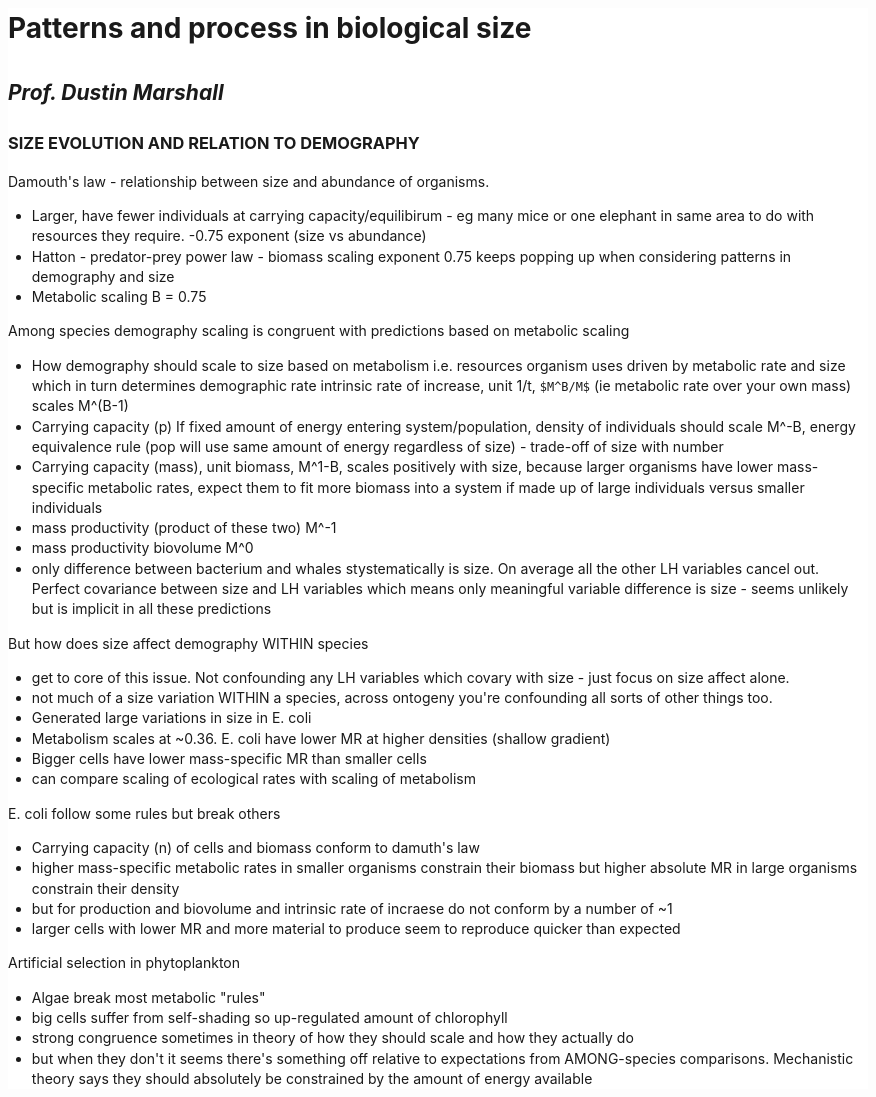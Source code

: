 # Patterns and process in biological size
## *Prof. Dustin Marshall*

### SIZE EVOLUTION AND RELATION TO DEMOGRAPHY
Damouth's law - relationship between size and abundance of organisms. 
* Larger, have fewer individuals at carrying capacity/equilibirum - eg many mice or one elephant in same area to do with resources they require. -0.75 exponent (size vs abundance)
* Hatton - predator-prey power law - biomass scaling exponent 0.75 keeps popping up when considering patterns in demography and size
* Metabolic scaling B = 0.75

Among species demography scaling is congruent with predictions based on metabolic scaling
* How demography should scale to size based on metabolism i.e. resources organism uses driven by metabolic rate and size which in turn determines demographic rate intrinsic rate of increase, unit 1/t, `$M^B/M$` (ie metabolic rate over your own mass) scales M^(B-1)
* Carrying capacity (p) If fixed amount of energy entering system/population, density of individuals should scale M^-B, energy equivalence rule (pop will use same amount of energy regardless of size) - trade-off of size with number
* Carrying capacity (mass), unit biomass, M^1-B, scales positively with size, because larger organisms have lower mass-specific metabolic rates, expect them to fit more biomass into a system if made up of large individuals versus smaller individuals
* mass productivity (product of these two) M^-1
* mass productivity biovolume M^0
* only difference between bacterium and whales stystematically is size. On average all the other LH variables cancel out. Perfect covariance between size and LH variables which means only meaningful variable difference is size - seems unlikely but is implicit in all these predictions

But how does size affect demography WITHIN species
* get to core of this issue. Not confounding any LH variables which covary with size - just focus on size affect alone.
* not much of a size variation WITHIN a species, across ontogeny you're confounding all sorts of other things too.
* Generated large variations in size in E. coli
* Metabolism scales at ~0.36. E. coli have lower MR at higher densities (shallow gradient)
* Bigger cells have lower mass-specific MR than smaller cells
* can compare scaling of ecological rates with scaling of metabolism

E. coli follow some rules but break others
* Carrying capacity (n) of cells and biomass conform to damuth's law
* higher mass-specific metabolic rates in smaller organisms constrain their biomass  but higher absolute MR in large organisms constrain their density
* but for production and biovolume and intrinsic rate of incraese do not conform by a number of ~1
* larger cells with lower MR and more material to produce seem to reproduce quicker than expected

Artificial selection in phytoplankton
* Algae break most metabolic "rules"
* big cells suffer from self-shading so up-regulated amount of chlorophyll
* strong congruence sometimes in theory of how they should scale and how they actually do
* but when they don't it seems there's something off relative to expectations from AMONG-species comparisons. Mechanistic theory says they should absolutely be constrained by the amount of energy available
